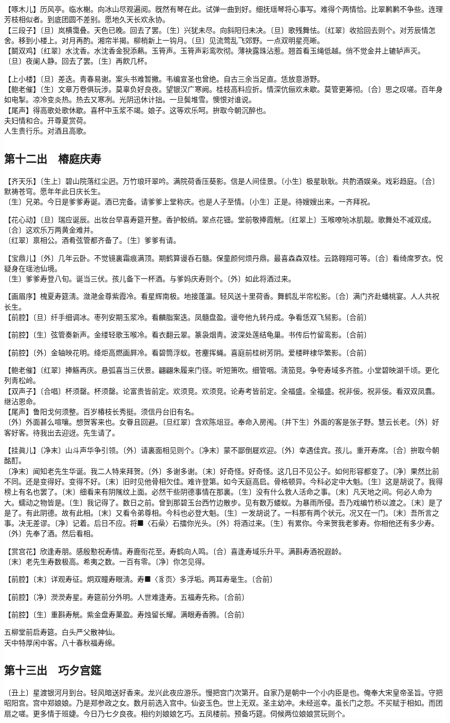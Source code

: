 【啄木儿】历风亭。临水榭。向冰山尽观遍阅。旣然有琴在此。试弹一曲到好。细抚瑶琴将心事写。难得个两情恰。比翠鹣鹣不争些。连理芳枝相似者。到底团圆不差别。愿地久天长欢永协。  
【三段子】〔旦〕岚横霭叠。天色已晚。回去了罢。〔生〕兴犹未尽。向斜阳归未决。〔旦〕歌残舞怯。〔红翠〕收拾回去则个。对芳辰情怎舍。移到小楼上。对月再酌。湘帘半揭。柳梢新上一钩月。〔旦〕见流莺乱飞郊野。一点双明星亮晰。  
【鬬双鸡】〔红翠〕水沈香。水沈香金猊添爇。玉筲声。玉筲声彩鸾吹彻。薄袂露珠沾惹。翘首看玉绳低越。俏不觉金井上辘轳声灭。  
〔旦〕夜阑人静。回去了罢。〔生〕再飮几杯。  
  
【上小楼】〔旦〕差迭。靑春易谢。案头书难暂撇。韦编宣圣也曾绝。自古三余当足直。恁放意游野。  
【鲍老催】〔生〕文章万卷俱玩涉。莫辜负好良夜。望银汉广寒阙。桂枝高料应折。情深伉俪欢未歇。莫管更筹彻。〔合〕思之叹嗟。百年身如电掣。凉冷变炎热。热去又寒冽。光阴迅休计拙。一旦鬓堆雪。懊恨对谁说。  
【尾声】得高歌处歌休歇。喜杯中玉浆不竭。娘子。这等欢乐呵。拚取今朝沉醉也。  
夫妇情和合。开尊夏赏荷。  
人生贵行乐。对酒且高歌。  
  
## 第十二出　椿庭庆寿  

【齐天乐】〔生上〕碧山院落红尘迥。万竹琅玕翠吟。满院荷香压葵影。信是人间佳景。〔小生〕极星耿耿。共酌酒娱亲。戏彩趋庭。〔合〕默祷苍穹。愿年年此日庆长生。  
〔生〕兄弟。今日是爹爹寿诞。酒已完备。请爹爹上堂称庆。也是人子至情。〔小生〕正是。待嫂嫂出来。一齐拜祝。  
  
【花心动】〔旦〕瑞应诞辰。出妆台早喜寿筵开整。香护鲛绡。翠点花钿。堂前敬捧霞觥。〔红翠上〕玉喉嘹喨冰肌靓。歌舞处不减双成。〔合〕这欢乐万两黄金难并。  
〔红翠〕禀相公。酒肴弦管都齐备了。〔生〕爹爹有请。  
  
【宝鼎儿】〔外〕几年云卧。不觉镜裏霜痕满顶。期鹤算谩呑石髓。保童颜何烦丹鼎。最喜森森双桂。云路翱翔可等。〔合〕看绮席罗衣。怳疑身在瑶池仙境。  
〔生〕爹爹寿登八旬。诞当三伏。孩儿备下一杯酒。与爹妈庆寿则个。〔外〕如此将酒过来。  
  
【画眉序】槐夏寿筵淸。潋滟金尊紫霞冷。看星辉南极。地接蓬瀛。轻风送十里荷香。舞鹤乱半帘松影。〔合〕满门齐赴蟠桃宴。人人共祝长生。  
【前腔】〔旦〕纤手细调冰。枣列安期玉浆冷。看麟脂案迭。凤髓盘盈。谩夸他九转丹成。争看恁双飞舃影。〔合前〕  
  
【前腔】〔生〕弦管奏新声。金缕轻歌玉喉冷。看衣翻云翠。篆袅烟靑。波深处莲结龟巢。书传后竹留鸾影。〔合前〕  
  
【前腔】〔外〕金轴映花明。绛炬高燃画屛冷。看碧筒浮蚁。苍麈挥蝇。喜庭前桂树芳阴。爱楼畔棣华繁影。〔合前〕  
  
【鲍老催】〔红翠〕捧觞再庆。悬弧喜当三伏景。翩翩朱履来门径。听短箫吹。细管咽。淸笳竞。争夸寿域多齐胜。小堂碧映湖千顷。更化列靑松岭。  
【双声子】〔合唱〕杯须罄。杯须罄。论富贵皆前定。欢须竞。欢须竞。论寿考皆前定。全福盛。全福盛。祝非佞。祝非佞。看双双凤翥。继沾恩命。  
【尾声】鲁阳戈何须整。百岁椿枝长秀挺。须信丹台旧有名。  
〔外〕外面甚么喧嚷。想贺客来也。女眷且回避。〔旦红翠〕含欢陈俎豆。奉命入房闱。〔并下生〕外面的客是张子野。慧云长老。〔外〕好客好客。待我出去迎迓。先生请了。  
  
【挂眞儿】〔净末〕山斗声华争引领。〔外〕请裏面相见则个。〔净末〕蒙不鄙倒屣欢迎。〔外〕幸遇佳宾。孩儿。重开寿席。〔合〕拚取今朝酩酊。  
〔净末〕闻知老先生华诞。我二人特来拜贺。〔外〕多谢多谢。〔末〕好奇怪。好奇怪。这几日不见公子。如何形容都变了。〔净〕果然比前不同。还是变得好。变得不好。〔末〕旧时见他骨相欠佳。难许登第。如今天庭高启。骨格顿异。今科必定中大魁。〔生〕这是胡说了。我得榜上有名也罢了。〔末〕细看来有阴隲纹上面。必然干些阴德事情在那裏。〔生〕没有什么救人活命之事。〔末〕凡天地之间。何必人命为大。蠕动之物皆是。〔生〕我记得了。数日之前。曾到那碧玉台西竹边散步。见有数万蝼蚁。为暴雨所侵。吾乃戏编竹桥以渡之。〔末〕是了是了。有此阴德。故有此相。〔末〕又看令弟尊相。今科也必登大魁。〔生〕一发胡说了。一科那有两个状元。况又在一门。〔末〕吾所言之事。决无差谬。〔净〕记着。后日不应。将■〈石喿〉石擂你光头。〔外〕将酒过来。〔生〕有累你。今来贺我老爹寿。你相他还有多少寿。〔外〕先奉了酒。然后看相。  
  
【赏宫花】欣逢寿朋。感殷懃祝寿情。寿鹿衔花至。寿鹤向人鸣。〔合〕喜逢寿域乐升平。满斟寿酒祝遐龄。  
〔末〕老先生寿数极高。希夷之数。一百有零。〔净〕你怎见得。  
  
【前腔】〔末〕详观寿征。炯双瞳寿眼淸。寿■〈豸页〉多浮垢。两耳寿毫生。〔合前〕  
  
【前腔】〔净〕濙濙寿星。寿筵前分外明。人世难逢寿。五福寿先称。〔合前〕  
  
【前腔】〔生〕重斟寿觥。紫金盘寿菓盈。寿烛留长耀。满眼寿香腾。〔合前〕  
  
五柳堂前启寿筵。白头严父散神仙。  
天中特厚闲中客。八十春秋福寿绵。  
  
## 第十三出　巧夕宫筵  

〔丑上〕星渡银河月到台。轻风暗送好香来。龙兴此夜应游乐。慢把宫门次第开。自家乃是朝中一个小内臣是也。俺奉大宋皇帝圣旨。守把昭阳宫。宫中郑娘娘。乃是郑参政之女。数月前选入宫中。仙姿玉色。世上无双。圣主幼冲。未经巡幸。虽长门之怨。不买赋于相如。而团扇之嗟。更多情于班婕。今日乃七夕良夜。相约刘娘娘乞巧。五凤楼前。预备巧筵。伺候两位娘娘赏玩则个。  
  